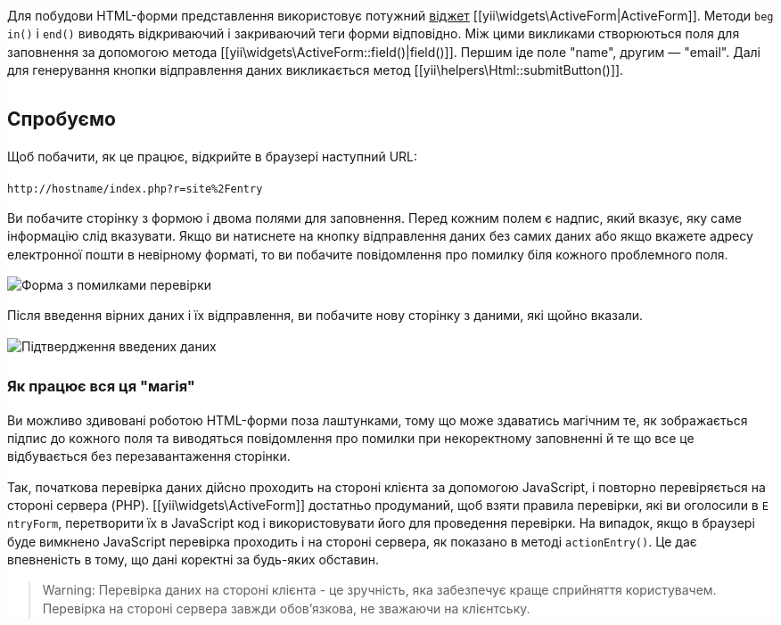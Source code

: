 
Для побудови HTML-форми представлення використовує потужний [віджет](structure-widgets.md)
[[yii\widgets\ActiveForm|ActiveForm]]. Методи `begin()` і `end()` виводять відкриваючий і закриваючий теги форми
відповідно. Між цими викликами створюються поля для заповнення за допомогою метода
[[yii\widgets\ActiveForm::field()|field()]]. Першим іде поле "name",
другим — "email". Далі для генерування кнопки відправлення даних викликається метод
[[yii\helpers\Html::submitButton()]].


Спробуємо <span id="trying-it-out"></span>
---------

Щоб побачити, як це працює, відкрийте в браузері наступний URL:

```
http://hostname/index.php?r=site%2Fentry
```

Ви побачите сторінку з формою і двома полями для заповнення. Перед кожним полем є надпис, який вказує, яку саме
інформацію слід вказувати. Якщо ви натиснете на кнопку відправлення даних без самих даних або якщо вкажете адресу
електронної пошти в невірному форматі, то ви побачите повідомлення про помилку біля кожного проблемного поля.

![Форма з помилками перевірки](images/start-form-validation.png)

Після введення вірних даних і їх відправлення, ви побачите нову сторінку з даними, які щойно вказали.

![Підтвердження введених даних](images/start-entry-confirmation.png)


### Як працює вся ця "магія" <span id="magic-explained"></span>

Ви можливо здивовані роботою HTML-форми поза лаштунками, тому що може здаватись магічним те, як
зображається підпис до кожного поля та виводяться повідомлення про помилки при некоректному заповненні
й те що все це відбувається без перезавантаження сторінки.

Так, початкова перевірка даних дійсно проходить на стороні клієнта за допомогою JavaScript, і повторно перевіряється
на стороні сервера (PHP). [[yii\widgets\ActiveForm]] достатньо продуманий, щоб взяти правила перевірки, які ви 
оголосили в `EntryForm`, перетворити їх в JavaScript код і використовувати його для проведення перевірки. 
На випадок, якщо в браузері буде вимкнено JavaScript перевірка проходить і на стороні сервера, як показано в методі 
`actionEntry()`. Це дає впевненість в тому, що дані коректні за будь-яких обставин.

> Warning: Перевірка даних на стороні клієнта - це зручність, яка забезпечує краще сприйняття користувачем.
Перевірка на стороні сервера завжди обов’язкова, не зважаючи на клієнтську.
